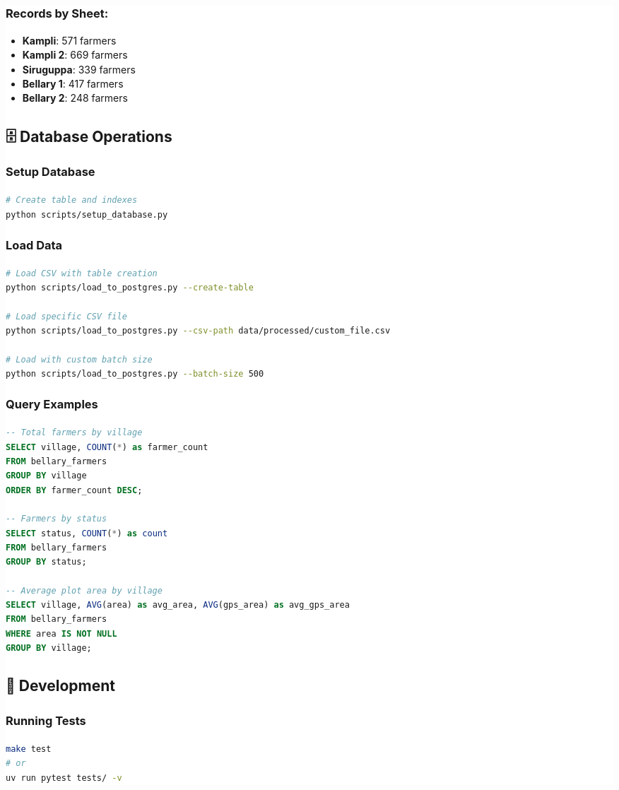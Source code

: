 ### Records by Sheet:
- **Kampli**: 571 farmers
- **Kampli 2**: 669 farmers  
- **Siruguppa**: 339 farmers
- **Bellary 1**: 417 farmers
- **Bellary 2**: 248 farmers

## 🗄️ Database Operations

### Setup Database
```bash
# Create table and indexes
python scripts/setup_database.py
```

### Load Data
```bash
# Load CSV with table creation
python scripts/load_to_postgres.py --create-table

# Load specific CSV file
python scripts/load_to_postgres.py --csv-path data/processed/custom_file.csv

# Load with custom batch size
python scripts/load_to_postgres.py --batch-size 500
```

### Query Examples
```sql
-- Total farmers by village
SELECT village, COUNT(*) as farmer_count 
FROM bellary_farmers 
GROUP BY village 
ORDER BY farmer_count DESC;

-- Farmers by status
SELECT status, COUNT(*) as count 
FROM bellary_farmers 
GROUP BY status;

-- Average plot area by village
SELECT village, AVG(area) as avg_area, AVG(gps_area) as avg_gps_area
FROM bellary_farmers 
WHERE area IS NOT NULL 
GROUP BY village;
```

## 🧪 Development

### Running Tests
```bash
make test
# or
uv run pytest tests/ -v
```
